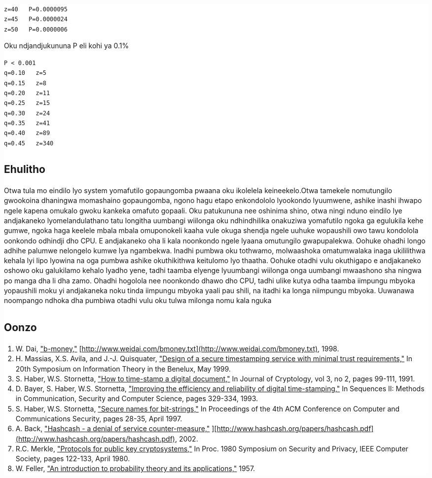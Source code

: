 ```
z=40   P=0.0000095
z=45   P=0.0000024
z=50   P=0.0000006
```

Oku ndjandjukununa P eli kohi ya 0.1%

```
P < 0.001
q=0.10   z=5
q=0.15   z=8
q=0.20   z=11
q=0.25   z=15
q=0.30   z=24
q=0.35   z=41
q=0.40   z=89
q=0.45   z=340
```

## Ehulitho

Otwa tula mo eindilo lyo system yomafutilo gopaungomba pwaana oku ikolelela keineekelo.Otwa tamekele nomutungilo gwookoina dhaningwa momashaino gopaungomba, ngono hagu etapo enkondololo lyookondo lyuumwene, ashike inashi ihwapo ngele kapena omukalo gwoku kankeka omafuto gopaali. Oku patukununa nee oshinima shino, otwa ningi nduno eindilo lye andjakaneko lyomelandulathano tatu longitha uumbangi wiilonga oku ndhindhilika onakuziwa yomafutilo ngoka ga egulukila kehe gumwe, ngoka haga keelele mbala mbala omuponokeli kaaha vule okuga shendja ngele uuhuke wopaushili owo tawu kondolola oonkondo odhindji dho CPU. E andjakaneko oha li kala noonkondo ngele lyaana omutungilo gwapupalekwa. Oohuke ohadhi longo adhihe palumwe nelongelo kumwe lya ngambekwa. Inadhi pumbwa oku tothwamo, molwaashoka omatumwalaka inaga ukililithwa kehala lyi lipo lyowina na oga pumbwa ashike okuthikithwa keitulomo lyo thaatha. Oohuke otadhi vulu okuthigapo e andjakaneko oshowo oku galukilamo kehalo lyadho yene, tadhi taamba elyenge lyuumbangi wiilonga onga uumbangi mwaashono sha ningwa po manga dha li dha zamo. Ohadhi hogolola nee noonkondo dhawo dho CPU, tadhi ulike kutya odha taamba iimpungu mbyoka yopaushili moku yi andjakaneka noku tinda iimpungu mbyoka yaali pau shili, na itadhi ka longa niimpungu mbyoka. Uuwanawa noompango ndhoka dha pumbiwa otadhi vulu oku tulwa milonga nomu kala nguka

## Oonzo

1. W. Dai, ["b-money,"](https://nakamotoinstitute.org/b-money/) [http://www.weidai.com/bmoney.txt](http://www.weidai.com/bmoney.txt), 1998.
2. H. Massias, X.S. Avila, and J.-J. Quisquater, ["Design of a secure timestamping service with minimal trust requirements,"](https://nakamotoinstitute.org/secure-timestamping-service.pdf) In 20th Symposium on Information Theory in the Benelux, May 1999.
3. S. Haber, W.S. Stornetta, ["How to time-stamp a digital document,"](https://nakamotoinstitute.org/time-stamp-digital-document.pdf) In Journal of Cryptology, vol 3, no 2, pages 99-111, 1991.
4. D. Bayer, S. Haber, W.S. Stornetta, ["Improving the efficiency and reliability of digital time-stamping,"](https://nakamotoinstitute.org/improving-time-stamping.pdf) In Sequences II: Methods in Communication, Security and Computer Science, pages 329-334, 1993.
5. S. Haber, W.S. Stornetta, ["Secure names for bit-strings,"](https://nakamotoinstitute.org/secure-names-bit-strings.pdf) In Proceedings of the 4th ACM Conference on Computer and Communications Security, pages 28-35, April 1997.
6. A. Back, ["Hashcash - a denial of service counter-measure,"](https://nakamotoinstitute.org/hashcash.pdf) ][http://www.hashcash.org/papers/hashcash.pdf](http://www.hashcash.org/papers/hashcash.pdf), 2002.
7. R.C. Merkle, ["Protocols for public key cryptosystems,"](https://nakamotoinstitute.org/public-key-cryptosystems.pdf) In Proc. 1980 Symposium on Security and Privacy, IEEE Computer Society, pages 122-133, April 1980.
8. W. Feller, ["An introduction to probability theory and its applications,"](https://nakamotoinstitute.org/introduction-probability-theory-vol-i.pdf) 1957.